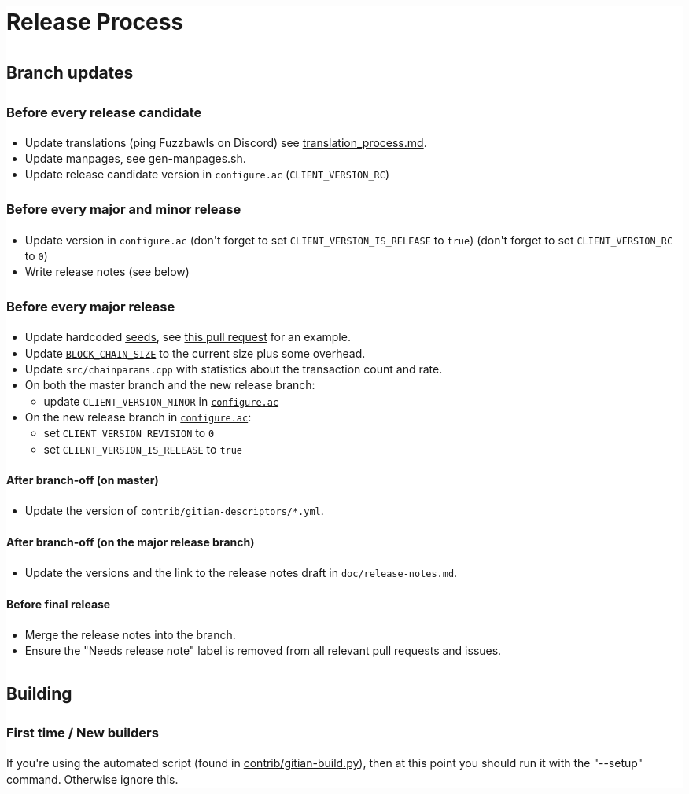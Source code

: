 Release Process
====================

## Branch updates

### Before every release candidate

* Update translations (ping Fuzzbawls on Discord) see [translation_process.md](https://github.com/VOLTNOTE-Project/VOLTNOTE/blob/master/doc/translation_process.md#synchronising-translations).
* Update manpages, see [gen-manpages.sh](https://github.com/voltnote-project/voltnote/blob/master/contrib/devtools/README.md#gen-manpagessh).
* Update release candidate version in `configure.ac` (`CLIENT_VERSION_RC`)

### Before every major and minor release

* Update version in `configure.ac` (don't forget to set `CLIENT_VERSION_IS_RELEASE` to `true`) (don't forget to set `CLIENT_VERSION_RC` to `0`)
* Write release notes (see below)

### Before every major release

* Update hardcoded [seeds](/contrib/seeds/README.md), see [this pull request](https://github.com/bitcoin/bitcoin/pull/7415) for an example.
* Update [`BLOCK_CHAIN_SIZE`](/src/qt/intro.cpp) to the current size plus some overhead.
* Update `src/chainparams.cpp` with statistics about the transaction count and rate.
* On both the master branch and the new release branch:
  - update `CLIENT_VERSION_MINOR` in [`configure.ac`](../configure.ac)
* On the new release branch in [`configure.ac`](../configure.ac):
  - set `CLIENT_VERSION_REVISION` to `0`
  - set `CLIENT_VERSION_IS_RELEASE` to `true`


#### After branch-off (on master)

- Update the version of `contrib/gitian-descriptors/*.yml`.

#### After branch-off (on the major release branch)

- Update the versions and the link to the release notes draft in `doc/release-notes.md`.

#### Before final release

- Merge the release notes into the branch.
- Ensure the "Needs release note" label is removed from all relevant pull requests and issues.


## Building

### First time / New builders

If you're using the automated script (found in [contrib/gitian-build.py](/contrib/gitian-build.py)), then at this point you should run it with the "--setup" command. Otherwise ignore this.
